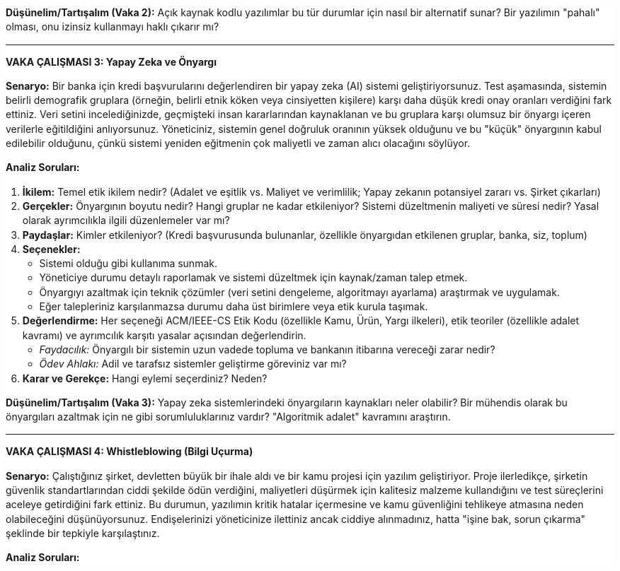 
**Düşünelim/Tartışalım (Vaka 2):**
Açık kaynak kodlu yazılımlar bu tür durumlar için nasıl bir alternatif sunar? Bir yazılımın "pahalı" olması, onu izinsiz kullanmayı haklı çıkarır mı?

---

**VAKA ÇALIŞMASI 3: Yapay Zeka ve Önyargı**

**Senaryo:**
Bir banka için kredi başvurularını değerlendiren bir yapay zeka (AI) sistemi geliştiriyorsunuz. Test aşamasında, sistemin belirli demografik gruplara (örneğin, belirli etnik köken veya cinsiyetten kişilere) karşı daha düşük kredi onay oranları verdiğini fark ettiniz. Veri setini incelediğinizde, geçmişteki insan kararlarından kaynaklanan ve bu gruplara karşı olumsuz bir önyargı içeren verilerle eğitildiğini anlıyorsunuz. Yöneticiniz, sistemin genel doğruluk oranının yüksek olduğunu ve bu "küçük" önyargının kabul edilebilir olduğunu, çünkü sistemi yeniden eğitmenin çok maliyetli ve zaman alıcı olacağını söylüyor.

**Analiz Soruları:**

1.  **İkilem:** Temel etik ikilem nedir? (Adalet ve eşitlik vs. Maliyet ve verimlilik; Yapay zekanın potansiyel zararı vs. Şirket çıkarları)
2.  **Gerçekler:** Önyargının boyutu nedir? Hangi gruplar ne kadar etkileniyor? Sistemi düzeltmenin maliyeti ve süresi nedir? Yasal olarak ayrımcılıkla ilgili düzenlemeler var mı?
3.  **Paydaşlar:** Kimler etkileniyor? (Kredi başvurusunda bulunanlar, özellikle önyargıdan etkilenen gruplar, banka, siz, toplum)
4.  **Seçenekler:**
    *   Sistemi olduğu gibi kullanıma sunmak.
    *   Yöneticiye durumu detaylı raporlamak ve sistemi düzeltmek için kaynak/zaman talep etmek.
    *   Önyargıyı azaltmak için teknik çözümler (veri setini dengeleme, algoritmayı ayarlama) araştırmak ve uygulamak.
    *   Eğer talepleriniz karşılanmazsa durumu daha üst birimlere veya etik kurula taşımak.
5.  **Değerlendirme:** Her seçeneği ACM/IEEE-CS Etik Kodu (özellikle Kamu, Ürün, Yargı ilkeleri), etik teoriler (özellikle adalet kavramı) ve ayrımcılık karşıtı yasalar açısından değerlendirin.
    *   *Faydacılık:* Önyargılı bir sistemin uzun vadede topluma ve bankanın itibarına vereceği zarar nedir?
    *   *Ödev Ahlakı:* Adil ve tarafsız sistemler geliştirme göreviniz var mı?
6.  **Karar ve Gerekçe:** Hangi eylemi seçerdiniz? Neden?

**Düşünelim/Tartışalım (Vaka 3):**
Yapay zeka sistemlerindeki önyargıların kaynakları neler olabilir? Bir mühendis olarak bu önyargıları azaltmak için ne gibi sorumluluklarınız vardır? "Algoritmik adalet" kavramını araştırın.

---

**VAKA ÇALIŞMASI 4: Whistleblowing (Bilgi Uçurma)**

**Senaryo:**
Çalıştığınız şirket, devletten büyük bir ihale aldı ve bir kamu projesi için yazılım geliştiriyor. Proje ilerledikçe, şirketin güvenlik standartlarından ciddi şekilde ödün verdiğini, maliyetleri düşürmek için kalitesiz malzeme kullandığını ve test süreçlerini aceleye getirdiğini fark ettiniz. Bu durumun, yazılımın kritik hatalar içermesine ve kamu güvenliğini tehlikeye atmasına neden olabileceğini düşünüyorsunuz. Endişelerinizi yöneticinize ilettiniz ancak ciddiye alınmadınız, hatta "işine bak, sorun çıkarma" şeklinde bir tepkiyle karşılaştınız.

**Analiz Soruları:**
